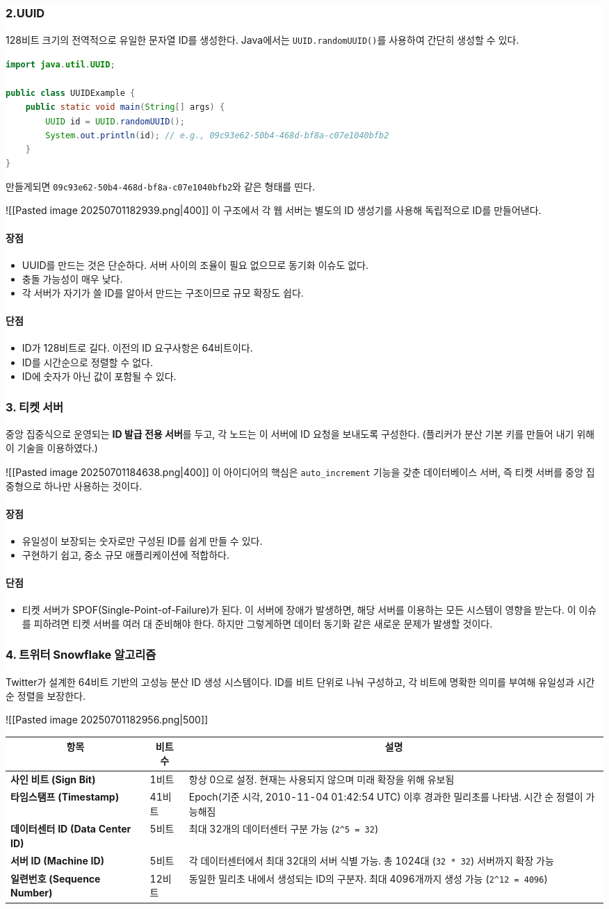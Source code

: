 ### 2.UUID
128비트 크기의 전역적으로 유일한 문자열 ID를 생성한다. Java에서는 `UUID.randomUUID()`를 사용하여 간단히 생성할 수 있다.
```java
import java.util.UUID;

public class UUIDExample {
    public static void main(String[] args) {
        UUID id = UUID.randomUUID();
        System.out.println(id); // e.g., 09c93e62-50b4-468d-bf8a-c07e1040bfb2
    }
}
```
만들게되면 `09c93e62-50b4-468d-bf8a-c07e1040bfb2`와 같은 형태를 띤다.

![[Pasted image 20250701182939.png|400]]
이 구조에서 각 웹 서버는 별도의 ID 생성기를 사용해 독립적으로 ID를 만들어낸다.

#### 장점
- UUID를 만드는 것은 단순하다. 서버 사이의 조율이 필요 없으므로 동기화 이슈도 없다.
- 충돌 가능성이 매우 낮다.
- 각 서버가 자기가 쓸 ID를 알아서 만드는 구조이므로 규모 확장도 쉽다.

#### 단점
- ID가 128비트로 길다. 이전의 ID 요구사항은 64비트이다.
- ID를 시간순으로 정렬할 수 없다.
- ID에 숫자가 아닌 값이 포함될 수 있다.


### 3. 티켓 서버
중앙 집중식으로 운영되는 **ID 발급 전용 서버**를 두고, 각 노드는 이 서버에 ID 요청을 보내도록 구성한다.
(플리커가 분산 기본 키를 만들어 내기 위해 이 기술을 이용하였다.)

![[Pasted image 20250701184638.png|400]]
이 아이디어의 핵심은 `auto_increment` 기능을 갖춘 데이터베이스 서버, 즉 티켓 서버를 중앙 집중형으로 하나만 사용하는 것이다.

#### 장점
- 유일성이 보장되는 숫자로만 구성된 ID를 쉽게 만들 수 있다.
- 구현하기 쉽고, 중소 규모 애플리케이션에 적합하다.

#### 단점
- 티켓 서버가 SPOF(Single-Point-of-Failure)가 된다. 
  이 서버에 장애가 발생하면, 해당 서버를 이용하는 모든 시스템이 영향을 받는다. 이 이슈를 피하려면 티켓 서버를 여러 대 준비해야 한다. 하지만 그렇게하면 데이터 동기화 같은 새로운 문제가 발생할 것이다.


### 4. 트위터 Snowflake 알고리즘
Twitter가 설계한 64비트 기반의 고성능 분산 ID 생성 시스템이다. ID를 비트 단위로 나눠 구성하고, 각 비트에 명확한 의미를 부여해 유일성과 시간순 정렬을 보장한다.

![[Pasted image 20250701182956.png|500]]

|항목|비트 수|설명|
|---|---|---|
|**사인 비트 (Sign Bit)**|1비트|항상 0으로 설정. 현재는 사용되지 않으며 미래 확장을 위해 유보됨|
|**타임스탬프 (Timestamp)**|41비트|Epoch(기준 시각, 2010-11-04 01:42:54 UTC) 이후 경과한 밀리초를 나타냄. 시간 순 정렬이 가능해짐|
|**데이터센터 ID (Data Center ID)**|5비트|최대 32개의 데이터센터 구분 가능 (`2^5 = 32`)|
|**서버 ID (Machine ID)**|5비트|각 데이터센터에서 최대 32대의 서버 식별 가능. 총 1024대 (`32 * 32`) 서버까지 확장 가능|
|**일련번호 (Sequence Number)**|12비트|동일한 밀리초 내에서 생성되는 ID의 구분자. 최대 4096개까지 생성 가능 (`2^12 = 4096`)|
